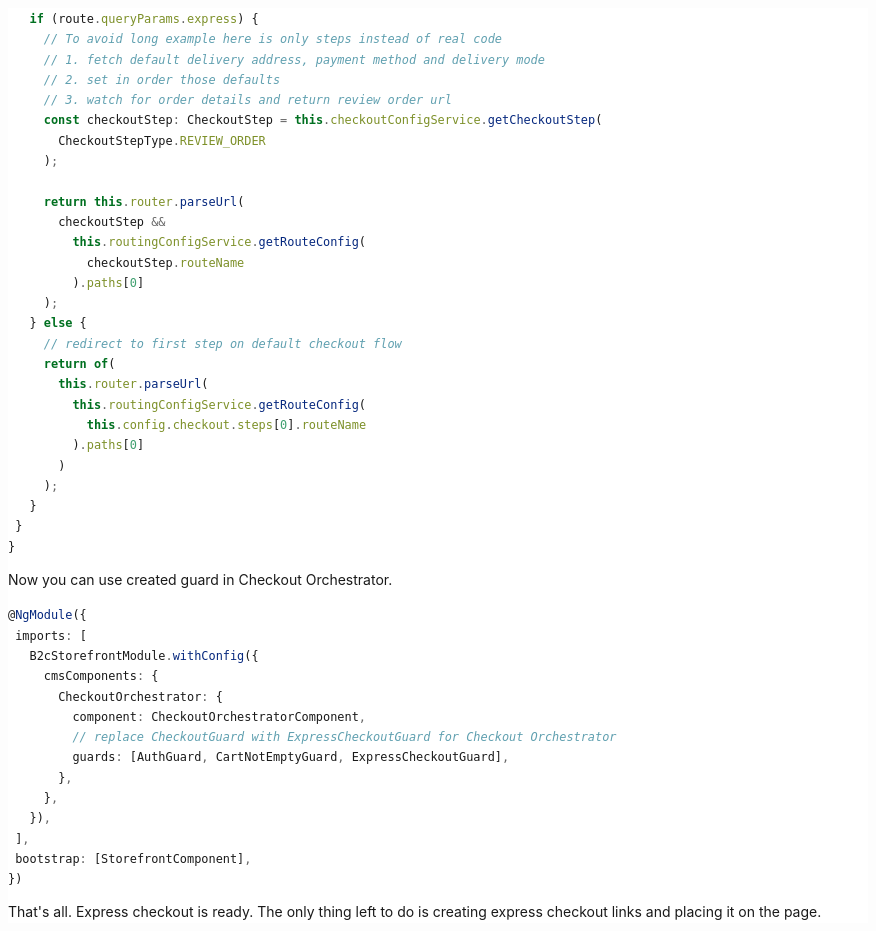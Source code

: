   ``` ts
     if (route.queryParams.express) {
       // To avoid long example here is only steps instead of real code
       // 1. fetch default delivery address, payment method and delivery mode
       // 2. set in order those defaults
       // 3. watch for order details and return review order url
       const checkoutStep: CheckoutStep = this.checkoutConfigService.getCheckoutStep(
         CheckoutStepType.REVIEW_ORDER
       );

       return this.router.parseUrl(
         checkoutStep &&
           this.routingConfigService.getRouteConfig(
             checkoutStep.routeName
           ).paths[0]
       );
     } else {
       // redirect to first step on default checkout flow
       return of(
         this.router.parseUrl(
           this.routingConfigService.getRouteConfig(
             this.config.checkout.steps[0].routeName
           ).paths[0]
         )
       );
     }
   }
 }
 ```

  Now you can use created guard in Checkout Orchestrator.

  ``` ts
 @NgModule({
   imports: [
     B2cStorefrontModule.withConfig({
       cmsComponents: {
         CheckoutOrchestrator: {
           component: CheckoutOrchestratorComponent,
           // replace CheckoutGuard with ExpressCheckoutGuard for Checkout Orchestrator
           guards: [AuthGuard, CartNotEmptyGuard, ExpressCheckoutGuard],
         },
       },
     }),
   ],
   bootstrap: [StorefrontComponent],
 })
 ```

  That's all. Express checkout is ready. The only thing left to do is creating express checkout links and placing it on the page.
